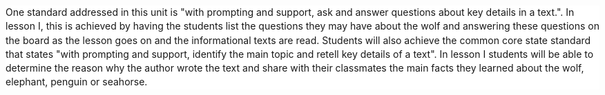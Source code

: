 One standard addressed in this unit is "with prompting and support, ask and answer questions about key details in a text.". In lesson I, this is achieved by having the students list the questions they may have about the wolf and answering these questions on the board as the lesson goes on and the informational texts are read. Students will also achieve the common core state standard that states "with prompting and support, identify the main topic and retell key details of a text". In lesson I students will be able to determine the reason why the author wrote the text and share with their classmates the main facts they learned about the wolf, elephant, penguin or seahorse.
</p>
</body>